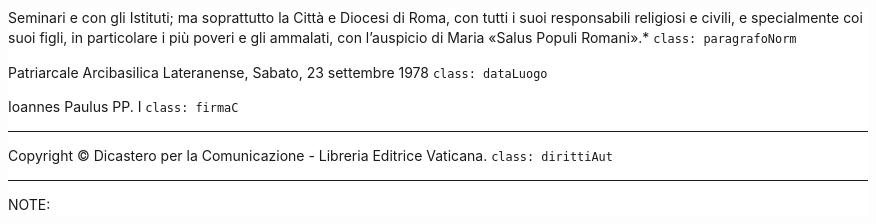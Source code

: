 Seminari e con gli Istituti; ma soprattutto la Città e Diocesi di Roma, con tutti i suoi responsabili religiosi e civili, e specialmente coi suoi figli, in particolare i più poveri e gli ammalati, con l’auspicio di Maria «Salus Populi Romani».* `class: paragrafoNorm`


Patriarcale Arcibasilica Lateranense, Sabato, 23 settembre 1978 `class: dataLuogo`


Ioannes Paulus PP. I `class: firmaC`


***


Copyright © Dicastero per la Comunicazione - Libreria Editrice Vaticana. `class: dirittiAut`


***


NOTE:


[^1978-09-23_ipi-ome-ppc-ftn1]: *<span class="BibleRef">[[Is 60,1-6|Is 60,1-6]]</span>*.

[^1978-09-23_ipi-ome-ppc-ftn2]: *<span class="BibleRef">[[Is 60,2|Is 60,2]]</span>*.

[^1978-09-23_ipi-ome-ppc-ftn3]: *<span class="BibleRef">[[Is 60,4-5|Is 60,4-5]]</span>*.

[^1978-09-23_ipi-ome-ppc-ftn4]: *<span class="BibleRef">[[Is 60,18.21|Is 60, 18.21]]</span>*.

[^1978-09-23_ipi-ome-ppc-ftn5]: *Catechismo di Pio X*, 154.

[^1978-09-23_ipi-ome-ppc-ftn6]: *<span class="BibleRef">[[Eb 13,7-8.15-17.20-21|Eb 13,7-8.15-17.20-21]]</span>*.

[^1978-09-23_ipi-ome-ppc-ftn7]: Cfr. *<span class="BibleRef">[[Gb 39,15-25|Gb 39,15-25]]</span>*.

[^1978-09-23_ipi-ome-ppc-ftn8]: *[[Documenti vari/Documenti del Concilio Ecumenico Vaticano II/cevii-cos-lug#<span class="art" id="cos-lug_art30" name="cos-lug_art30">30</span>.|Lumen gentium, n. 30]]*.

[^1978-09-23_ipi-ome-ppc-ftn9]: *[[Documenti vari/Documenti del Concilio Ecumenico Vaticano II/cevii-cos-lug#<span class="art" id="cos-lug_art37" name="cos-lug_art37">37</span>.|Lumen gentium, n. 37]]*, nota 7.

[^1978-09-23_ipi-ome-ppc-ftn10]: *[[Documenti vari/Documenti del Concilio Ecumenico Vaticano II/cevii-cos-lug#<span class="art" id="cos-lug_art27" name="cos-lug_art27">27</span>.|Lumen gentium, n. 27]]*.

[^1978-09-23_ipi-ome-ppc-ftn11]: **San Francesco di Sales**, *OEuvres*, éd. Annecy, 1896, p. 321.

[^1978-09-23_ipi-ome-ppc-ftn12]: *<span class="BibleRef">[[Mt 28,16-20|Mt 28,16-20]]</span>*.

[^1978-09-23_ipi-ome-ppc-ftn13]: **I. Schuster**, *Liber Sacramentorum*, vol. I, Torino 1929, p. 46.

[^1978-09-23_ipi-ome-ppc-ftn14]: **S. Gregorii Magni**, *Regula Pastoralis, Pars Secunda*, cc. 5 et 6 passim.


